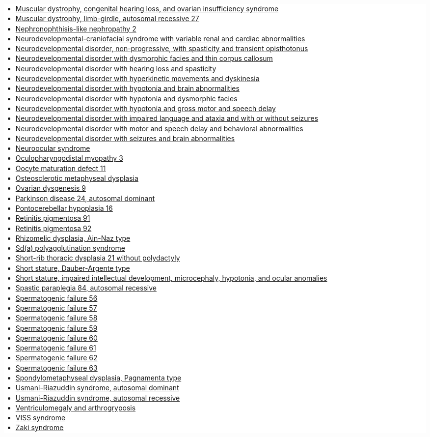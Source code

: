 - [Muscular dystrophy, congenital hearing loss, and ovarian insufficiency syndrome](https://www.uniprot.org/diseases/DI-06221)
- [Muscular dystrophy, limb-girdle, autosomal recessive 27](https://www.uniprot.org/diseases/DI-06247)
- [Nephronophthisis-like nephropathy 2](https://www.uniprot.org/diseases/DI-06186)
- [Neurodevelopmental-craniofacial syndrome with variable renal and cardiac abnormalities](https://www.uniprot.org/diseases/DI-06224)
- [Neurodevelopmental disorder, non-progressive, with spasticity and transient opisthotonus](https://www.uniprot.org/diseases/DI-06287)
- [Neurodevelopmental disorder with dysmorphic facies and thin corpus callosum](https://www.uniprot.org/diseases/DI-06198)
- [Neurodevelopmental disorder with hearing loss and spasticity](https://www.uniprot.org/diseases/DI-06272)
- [Neurodevelopmental disorder with hyperkinetic movements and dyskinesia](https://www.uniprot.org/diseases/DI-06286)
- [Neurodevelopmental disorder with hypotonia and brain abnormalities](https://www.uniprot.org/diseases/DI-06219)
- [Neurodevelopmental disorder with hypotonia and dysmorphic facies](https://www.uniprot.org/diseases/DI-06217)
- [Neurodevelopmental disorder with hypotonia and gross motor and speech delay](https://www.uniprot.org/diseases/DI-06284)
- [Neurodevelopmental disorder with impaired language and ataxia and with or without seizures](https://www.uniprot.org/diseases/DI-06241)
- [Neurodevelopmental disorder with motor and speech delay and behavioral abnormalities](https://www.uniprot.org/diseases/DI-06187)
- [Neurodevelopmental disorder with seizures and brain abnormalities](https://www.uniprot.org/diseases/DI-06220)
- [Neuroocular syndrome](https://www.uniprot.org/diseases/DI-06229)
- [Oculopharyngodistal myopathy 3](https://www.uniprot.org/diseases/DI-06192)
- [Oocyte maturation defect 11](https://www.uniprot.org/diseases/DI-06281)
- [Osteosclerotic metaphyseal dysplasia](https://www.uniprot.org/diseases/DI-06297)
- [Ovarian dysgenesis 9](https://www.uniprot.org/diseases/DI-06295)
- [Parkinson disease 24, autosomal dominant](https://www.uniprot.org/diseases/DI-06202)
- [Pontocerebellar hypoplasia 16](https://www.uniprot.org/diseases/DI-06227)
- [Retinitis pigmentosa 91](https://www.uniprot.org/diseases/DI-06234)
- [Retinitis pigmentosa 92](https://www.uniprot.org/diseases/DI-06270)
- [Rhizomelic dysplasia, Ain-Naz type](https://www.uniprot.org/diseases/DI-06238)
- [Sd(a) polyagglutination syndrome](https://www.uniprot.org/diseases/DI-06283)
- [Short-rib thoracic dysplasia 21 without polydactyly](https://www.uniprot.org/diseases/DI-06195)
- [Short stature, Dauber-Argente type](https://www.uniprot.org/diseases/DI-06211)
- [Short stature, impaired intellectual development, microcephaly, hypotonia, and ocular anomalies](https://www.uniprot.org/diseases/DI-06249)
- [Spastic paraplegia 84, autosomal recessive](https://www.uniprot.org/diseases/DI-06273)
- [Spermatogenic failure 56](https://www.uniprot.org/diseases/DI-06189)
- [Spermatogenic failure 57](https://www.uniprot.org/diseases/DI-06188)
- [Spermatogenic failure 58](https://www.uniprot.org/diseases/DI-06203)
- [Spermatogenic failure 59](https://www.uniprot.org/diseases/DI-06204)
- [Spermatogenic failure 60](https://www.uniprot.org/diseases/DI-06205)
- [Spermatogenic failure 61](https://www.uniprot.org/diseases/DI-06206)
- [Spermatogenic failure 62](https://www.uniprot.org/diseases/DI-06207)
- [Spermatogenic failure 63](https://www.uniprot.org/diseases/DI-06208)
- [Spondylometaphyseal dysplasia, Pagnamenta type](https://www.uniprot.org/diseases/DI-06277)
- [Usmani-Riazuddin syndrome, autosomal dominant](https://www.uniprot.org/diseases/DI-06259)
- [Usmani-Riazuddin syndrome, autosomal recessive](https://www.uniprot.org/diseases/DI-06260)
- [Ventriculomegaly and arthrogryposis](https://www.uniprot.org/diseases/DI-06216)
- [VISS syndrome](https://www.uniprot.org/diseases/DI-06191)
- [Zaki syndrome](https://www.uniprot.org/diseases/DI-06290)
